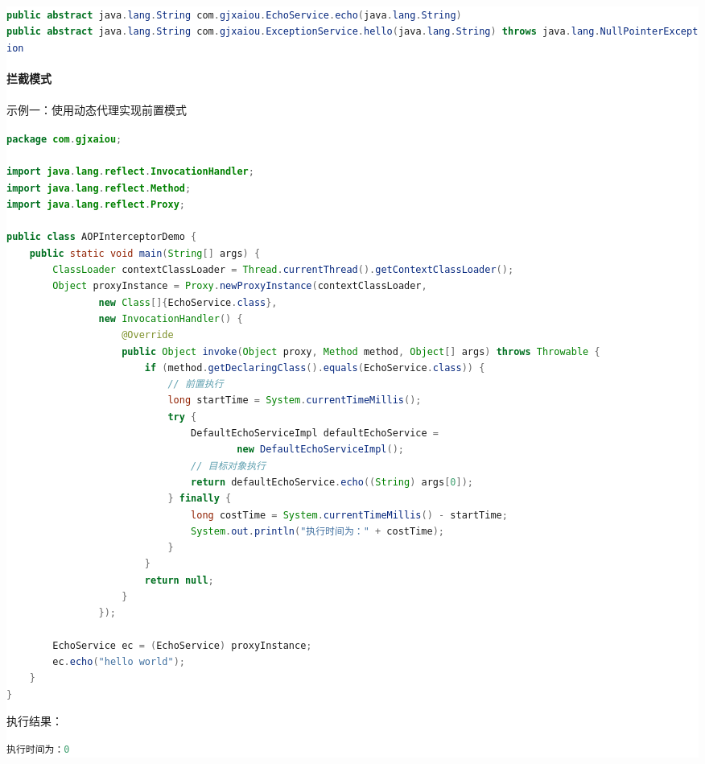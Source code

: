 ```java
public abstract java.lang.String com.gjxaiou.EchoService.echo(java.lang.String)
public abstract java.lang.String com.gjxaiou.ExceptionService.hello(java.lang.String) throws java.lang.NullPointerException
```

#### 拦截模式

示例一：使用动态代理实现前置模式

```java
package com.gjxaiou;

import java.lang.reflect.InvocationHandler;
import java.lang.reflect.Method;
import java.lang.reflect.Proxy;

public class AOPInterceptorDemo {
    public static void main(String[] args) {
        ClassLoader contextClassLoader = Thread.currentThread().getContextClassLoader();
        Object proxyInstance = Proxy.newProxyInstance(contextClassLoader,
                new Class[]{EchoService.class},
                new InvocationHandler() {
                    @Override
                    public Object invoke(Object proxy, Method method, Object[] args) throws Throwable {
                        if (method.getDeclaringClass().equals(EchoService.class)) {
                            // 前置执行
                            long startTime = System.currentTimeMillis();
                            try {
                                DefaultEchoServiceImpl defaultEchoService =
                                        new DefaultEchoServiceImpl();
                                // 目标对象执行
                                return defaultEchoService.echo((String) args[0]);
                            } finally {
                                long costTime = System.currentTimeMillis() - startTime;
                                System.out.println("执行时间为：" + costTime);
                            }
                        }
                        return null;
                    }
                });

        EchoService ec = (EchoService) proxyInstance;
        ec.echo("hello world");
    }
}
```

执行结果：

```java
执行时间为：0
```
